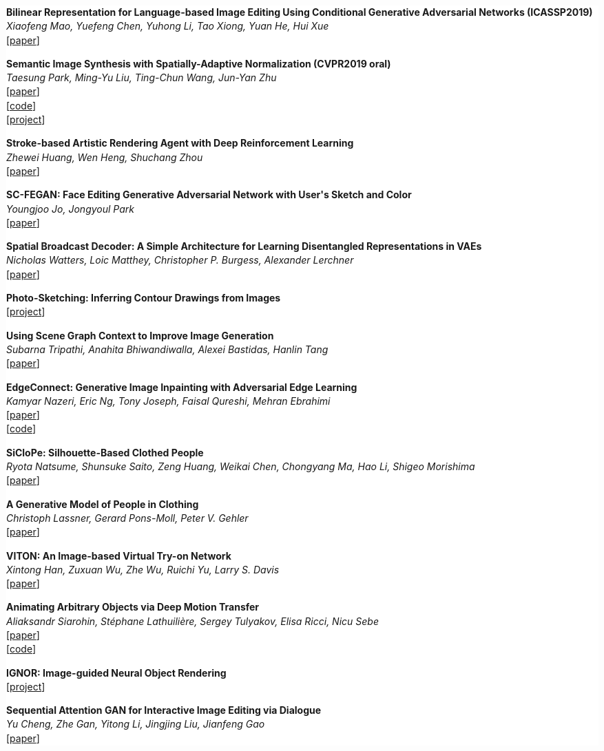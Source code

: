 **Bilinear Representation for Language-based Image Editing Using Conditional Generative Adversarial Networks (ICASSP2019)**  
*Xiaofeng Mao, Yuefeng Chen, Yuhong Li, Tao Xiong, Yuan He, Hui Xue*  
[[paper](https://arxiv.org/abs/1903.07499v1)]  

**Semantic Image Synthesis with Spatially-Adaptive Normalization (CVPR2019 oral)**  
*Taesung Park, Ming-Yu Liu, Ting-Chun Wang, Jun-Yan Zhu*  
[[paper](https://arxiv.org/abs/1903.07291)]  
[[code](https://github.com/NVlabs/SPADE)]  
[[project](https://nvlabs.github.io/SPADE/)]  

**Stroke-based Artistic Rendering Agent with Deep Reinforcement Learning**  
*Zhewei Huang, Wen Heng, Shuchang Zhou*  
[[paper](https://arxiv.org/abs/1903.04411v1)]  

**SC-FEGAN: Face Editing Generative Adversarial Network with User's Sketch and Color**  
*Youngjoo Jo, Jongyoul Park*  
[[paper](https://arxiv.org/abs/1902.06838)]  

**Spatial Broadcast Decoder: A Simple Architecture for Learning Disentangled Representations in VAEs**  
*Nicholas Watters, Loic Matthey, Christopher P. Burgess, Alexander Lerchner*  
[[paper](https://arxiv.org/abs/1901.07017)]  

**Photo-Sketching: Inferring Contour Drawings from Images**  
[[project](http://www.cs.cmu.edu/~mengtial/proj/sketch/)]  

**Using Scene Graph Context to Improve Image Generation**  
*Subarna Tripathi, Anahita Bhiwandiwalla, Alexei Bastidas, Hanlin Tang*  
[[paper](https://arxiv.org/abs/1901.03762)]  

**EdgeConnect: Generative Image Inpainting with Adversarial Edge Learning**  
*Kamyar Nazeri, Eric Ng, Tony Joseph, Faisal Qureshi, Mehran Ebrahimi*  
[[paper](https://arxiv.org/abs/1901.00212)]  
[[code](https://github.com/knazeri/edge-connect)]  

**SiCloPe: Silhouette-Based Clothed People**  
*Ryota Natsume, Shunsuke Saito, Zeng Huang, Weikai Chen, Chongyang Ma, Hao Li, Shigeo Morishima*  
[[paper](https://arxiv.org/abs/1901.00049)]  

**A Generative Model of People in Clothing**  
*Christoph Lassner, Gerard Pons-Moll, Peter V. Gehler*  
[[paper](https://arxiv.org/abs/1705.04098)]  

**VITON: An Image-based Virtual Try-on Network**  
*Xintong Han, Zuxuan Wu, Zhe Wu, Ruichi Yu, Larry S. Davis*  
[[paper](https://arxiv.org/abs/1711.08447)]  

**Animating Arbitrary Objects via Deep Motion Transfer**  
*Aliaksandr Siarohin, Stéphane Lathuilière, Sergey Tulyakov, Elisa Ricci, Nicu Sebe*  
[[paper](https://arxiv.org/abs/1812.08861)]  
[[code](https://github.com/AliaksandrSiarohin/monkey-net)]  

**IGNOR: Image-guided Neural Object Rendering**  
[[project](http://niessnerlab.org/projects/thies2018ignor.html)]  

**Sequential Attention GAN for Interactive Image Editing via Dialogue**  
*Yu Cheng, Zhe Gan, Yitong Li, Jingjing Liu, Jianfeng Gao*  
[[paper](https://arxiv.org/abs/1812.08352)]  
